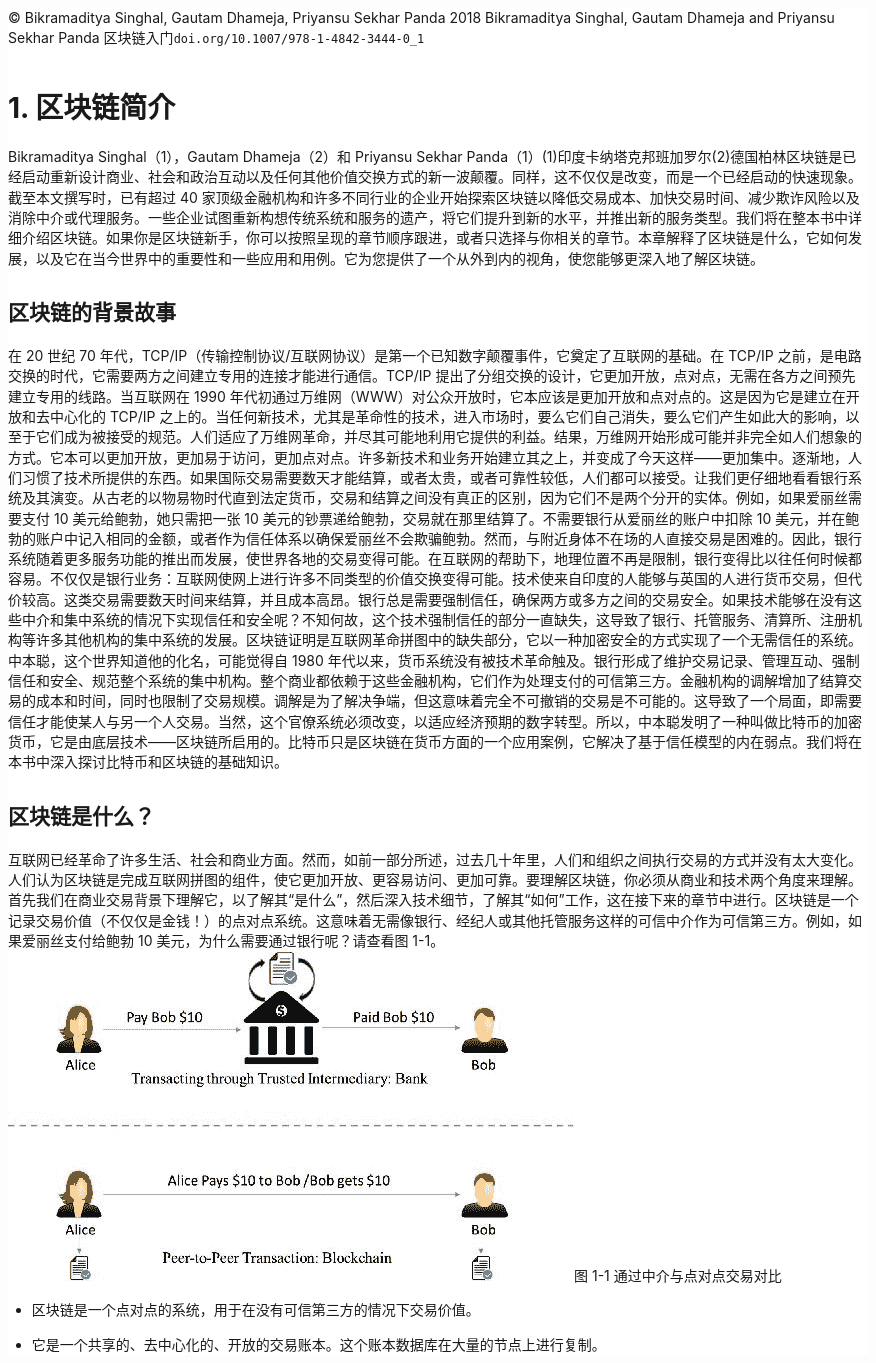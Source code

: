 © Bikramaditya Singhal, Gautam Dhameja, Priyansu Sekhar Panda 2018 Bikramaditya Singhal, Gautam Dhameja and Priyansu Sekhar Panda 区块链入门`doi.org/10.1007/978-1-4842-3444-0_1`

# 1. 区块链简介

Bikramaditya Singhal（1），Gautam Dhameja（2）和 Priyansu Sekhar Panda（1）(1)印度卡纳塔克邦班加罗尔(2)德国柏林区块链是已经启动重新设计商业、社会和政治互动以及任何其他价值交换方式的新一波颠覆。同样，这不仅仅是改变，而是一个已经启动的快速现象。截至本文撰写时，已有超过 40 家顶级金融机构和许多不同行业的企业开始探索区块链以降低交易成本、加快交易时间、减少欺诈风险以及消除中介或代理服务。一些企业试图重新构想传统系统和服务的遗产，将它们提升到新的水平，并推出新的服务类型。我们将在整本书中详细介绍区块链。如果你是区块链新手，你可以按照呈现的章节顺序跟进，或者只选择与你相关的章节。本章解释了区块链是什么，它如何发展，以及它在当今世界中的重要性和一些应用和用例。它为您提供了一个从外到内的视角，使您能够更深入地了解区块链。

## 区块链的背景故事

在 20 世纪 70 年代，TCP/IP（传输控制协议/互联网协议）是第一个已知数字颠覆事件，它奠定了互联网的基础。在 TCP/IP 之前，是电路交换的时代，它需要两方之间建立专用的连接才能进行通信。TCP/IP 提出了分组交换的设计，它更加开放，点对点，无需在各方之间预先建立专用的线路。当互联网在 1990 年代初通过万维网（WWW）对公众开放时，它本应该是更加开放和点对点的。这是因为它是建立在开放和去中心化的 TCP/IP 之上的。当任何新技术，尤其是革命性的技术，进入市场时，要么它们自己消失，要么它们产生如此大的影响，以至于它们成为被接受的规范。人们适应了万维网革命，并尽其可能地利用它提供的利益。结果，万维网开始形成可能并非完全如人们想象的方式。它本可以更加开放，更加易于访问，更加点对点。许多新技术和业务开始建立其之上，并变成了今天这样——更加集中。逐渐地，人们习惯了技术所提供的东西。如果国际交易需要数天才能结算，或者太贵，或者可靠性较低，人们都可以接受。让我们更仔细地看看银行系统及其演变。从古老的以物易物时代直到法定货币，交易和结算之间没有真正的区别，因为它们不是两个分开的实体。例如，如果爱丽丝需要支付 10 美元给鲍勃，她只需把一张 10 美元的钞票递给鲍勃，交易就在那里结算了。不需要银行从爱丽丝的账户中扣除 10 美元，并在鲍勃的账户中记入相同的金额，或者作为信任体系以确保爱丽丝不会欺骗鲍勃。然而，与附近身体不在场的人直接交易是困难的。因此，银行系统随着更多服务功能的推出而发展，使世界各地的交易变得可能。在互联网的帮助下，地理位置不再是限制，银行变得比以往任何时候都容易。不仅仅是银行业务：互联网使网上进行许多不同类型的价值交换变得可能。技术使来自印度的人能够与英国的人进行货币交易，但代价较高。这类交易需要数天时间来结算，并且成本高昂。银行总是需要强制信任，确保两方或多方之间的交易安全。如果技术能够在没有这些中介和集中系统的情况下实现信任和安全呢？不知何故，这个技术强制信任的部分一直缺失，这导致了银行、托管服务、清算所、注册机构等许多其他机构的集中系统的发展。区块链证明是互联网革命拼图中的缺失部分，它以一种加密安全的方式实现了一个无需信任的系统。中本聪，这个世界知道他的化名，可能觉得自 1980 年代以来，货币系统没有被技术革命触及。银行形成了维护交易记录、管理互动、强制信任和安全、规范整个系统的集中机构。整个商业都依赖于这些金融机构，它们作为处理支付的可信第三方。金融机构的调解增加了结算交易的成本和时间，同时也限制了交易规模。调解是为了解决争端，但这意味着完全不可撤销的交易是不可能的。这导致了一个局面，即需要信任才能使某人与另一个人交易。当然，这个官僚系统必须改变，以适应经济预期的数字转型。所以，中本聪发明了一种叫做比特币的加密货币，它是由底层技术——区块链所启用的。比特币只是区块链在货币方面的一个应用案例，它解决了基于信任模型的内在弱点。我们将在本书中深入探讨比特币和区块链的基础知识。

## 区块链是什么？

互联网已经革命了许多生活、社会和商业方面。然而，如前一部分所述，过去几十年里，人们和组织之间执行交易的方式并没有太大变化。人们认为区块链是完成互联网拼图的组件，使它更加开放、更容易访问、更加可靠。要理解区块链，你必须从商业和技术两个角度来理解。首先我们在商业交易背景下理解它，以了解其“是什么”，然后深入技术细节，了解其“如何”工作，这在接下来的章节中进行。区块链是一个记录交易价值（不仅仅是金钱！）的点对点系统。这意味着无需像银行、经纪人或其他托管服务这样的可信中介作为可信第三方。例如，如果爱丽丝支付给鲍勃 10 美元，为什么需要通过银行呢？请查看图 1-1。![A440588_1_En_1_Fig1_HTML.jpg](img/A440588_1_En_1_Fig1_HTML.jpg)图 1-1 通过中介与点对点交易对比

+   区块链是一个点对点的系统，用于在没有可信第三方的情况下交易价值。

+   它是一个共享的、去中心化的、开放的交易账本。这个账本数据库在大量的节点上进行复制。
